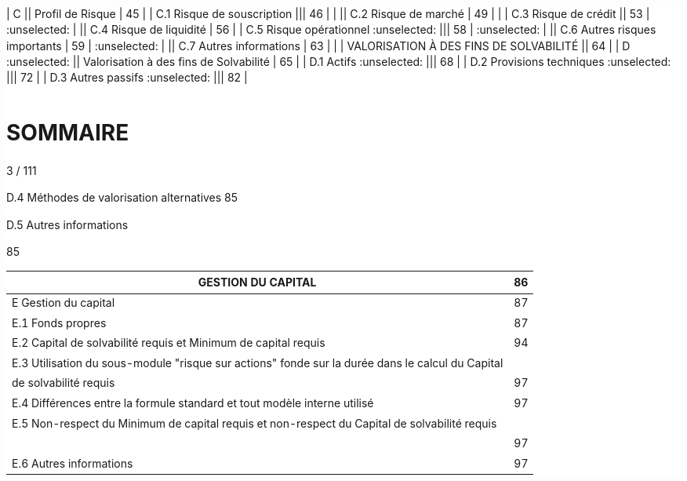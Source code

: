 | C || Profil de Risque | 45 |
| C.1 Risque de souscription ||| 46 |
| || C.2 Risque de marché  | 49 |
| | C.3 Risque de crédit || 53 | :unselected: |
|| C.4 Risque de liquidité | 56 |
| C.5 Risque opérationnel :unselected: ||| 58 | :unselected: |
|| C.6 Autres risques importants | 59 | :unselected: |
|| C.7 Autres informations | 63 |
| | VALORISATION À DES FINS DE SOLVABILITÉ || 64 |
| D :unselected: || Valorisation à des fins de Solvabilité | 65 |
| D.1 Actifs :unselected: ||| 68 |
| D.2 Provisions techniques :unselected: ||| 72 |
| D.3 Autres passifs :unselected: ||| 82 |



SOMMAIRE
===

3 / 111

D.4 Méthodes de valorisation alternatives 85

D.5 Autres informations

85

| GESTION DU CAPITAL | 86 |
| - | - |
| E Gestion du capital | 87 |
| E.1 Fonds propres | 87 |
| E.2 Capital de solvabilité requis et Minimum de capital requis | 94 |
| E.3 Utilisation du sous-module "risque sur actions" fonde sur la durée dans le calcul du Capital ||
| de solvabilité requis | 97 |
| E.4 Différences entre la formule standard et tout modèle interne utilisé | 97 |
| E.5 Non-respect du Minimum de capital requis et non-respect du Capital de solvabilité requis ||
| | 97 |
| E.6 Autres informations | 97 |
